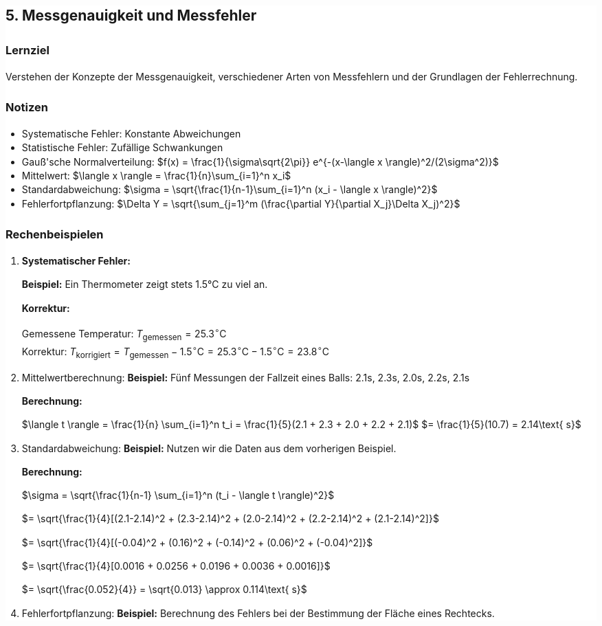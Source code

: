 ## 5. Messgenauigkeit und Messfehler

### Lernziel
Verstehen der Konzepte der Messgenauigkeit, verschiedener Arten von Messfehlern und der Grundlagen der Fehlerrechnung.

### Notizen

- Systematische Fehler: Konstante Abweichungen
- Statistische Fehler: Zufällige Schwankungen
- Gauß'sche Normalverteilung: $f(x) = \frac{1}{\sigma\sqrt{2\pi}} e^{-(x-\langle x \rangle)^2/(2\sigma^2)}$
- Mittelwert: $\langle x \rangle = \frac{1}{n}\sum_{i=1}^n x_i$
- Standardabweichung: $\sigma = \sqrt{\frac{1}{n-1}\sum_{i=1}^n (x_i - \langle x \rangle)^2}$
- Fehlerfortpflanzung: $\Delta Y = \sqrt{\sum_{j=1}^m (\frac{\partial Y}{\partial X_j}\Delta X_j)^2}$

### Rechenbeispielen

1. **Systematischer Fehler:**

   **Beispiel:** Ein Thermometer zeigt stets 1.5°C zu viel an.

   **Korrektur:**

   Gemessene Temperatur: $T_{\text{gemessen}} = 25.3^\circ \text{C}$  
   Korrektur: $T_{\text{korrigiert}} = T_{\text{gemessen}} - 1.5^\circ \text{C} = 25.3^\circ \text{C} - 1.5^\circ \text{C} = 23.8^\circ \text{C}$



2. Mittelwertberechnung:
   **Beispiel:** Fünf Messungen der Fallzeit eines Balls: 2.1s, 2.3s, 2.0s, 2.2s, 2.1s

   **Berechnung:**

   $\langle t \rangle = \frac{1}{n} \sum_{i=1}^n t_i = \frac{1}{5}(2.1 + 2.3 + 2.0 + 2.2 + 2.1)$
   $= \frac{1}{5}(10.7) = 2.14\text{ s}$


3. Standardabweichung:
   **Beispiel:** Nutzen wir die Daten aus dem vorherigen Beispiel.

   **Berechnung:**

   $\sigma = \sqrt{\frac{1}{n-1} \sum_{i=1}^n (t_i - \langle t \rangle)^2}$
   
   $= \sqrt{\frac{1}{4}[(2.1-2.14)^2 + (2.3-2.14)^2 + (2.0-2.14)^2 + (2.2-2.14)^2 + (2.1-2.14)^2]}$
   
   $= \sqrt{\frac{1}{4}[(-0.04)^2 + (0.16)^2 + (-0.14)^2 + (0.06)^2 + (-0.04)^2]}$
   
   $= \sqrt{\frac{1}{4}[0.0016 + 0.0256 + 0.0196 + 0.0036 + 0.0016]}$
   
   $= \sqrt{\frac{0.052}{4}} = \sqrt{0.013} \approx 0.114\text{ s}$


4. Fehlerfortpflanzung:
   **Beispiel:** Berechnung des Fehlers bei der Bestimmung der Fläche eines Rechtecks.
   